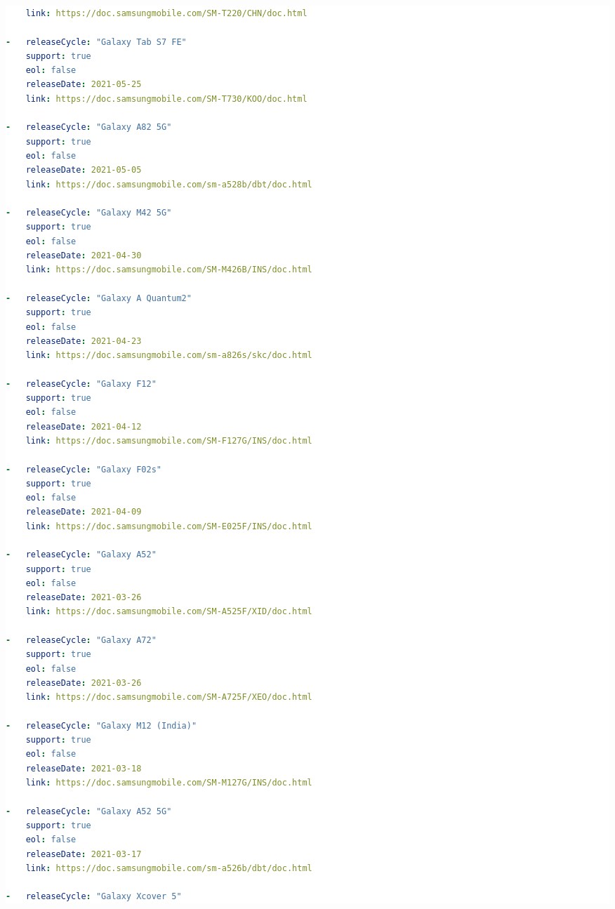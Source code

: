 ```yaml
    link: https://doc.samsungmobile.com/SM-T220/CHN/doc.html

-   releaseCycle: "Galaxy Tab S7 FE"
    support: true
    eol: false
    releaseDate: 2021-05-25
    link: https://doc.samsungmobile.com/SM-T730/KOO/doc.html

-   releaseCycle: "Galaxy A82 5G"
    support: true
    eol: false
    releaseDate: 2021-05-05
    link: https://doc.samsungmobile.com/sm-a528b/dbt/doc.html

-   releaseCycle: "Galaxy M42 5G"
    support: true
    eol: false
    releaseDate: 2021-04-30
    link: https://doc.samsungmobile.com/SM-M426B/INS/doc.html

-   releaseCycle: "Galaxy A Quantum2"
    support: true
    eol: false
    releaseDate: 2021-04-23
    link: https://doc.samsungmobile.com/sm-a826s/skc/doc.html

-   releaseCycle: "Galaxy F12"
    support: true
    eol: false
    releaseDate: 2021-04-12
    link: https://doc.samsungmobile.com/SM-F127G/INS/doc.html

-   releaseCycle: "Galaxy F02s"
    support: true
    eol: false
    releaseDate: 2021-04-09
    link: https://doc.samsungmobile.com/SM-E025F/INS/doc.html

-   releaseCycle: "Galaxy A52"
    support: true
    eol: false
    releaseDate: 2021-03-26
    link: https://doc.samsungmobile.com/SM-A525F/XID/doc.html

-   releaseCycle: "Galaxy A72"
    support: true
    eol: false
    releaseDate: 2021-03-26
    link: https://doc.samsungmobile.com/SM-A725F/XEO/doc.html

-   releaseCycle: "Galaxy M12 (India)"
    support: true
    eol: false
    releaseDate: 2021-03-18
    link: https://doc.samsungmobile.com/SM-M127G/INS/doc.html

-   releaseCycle: "Galaxy A52 5G"
    support: true
    eol: false
    releaseDate: 2021-03-17
    link: https://doc.samsungmobile.com/sm-a526b/dbt/doc.html

-   releaseCycle: "Galaxy Xcover 5"
```
